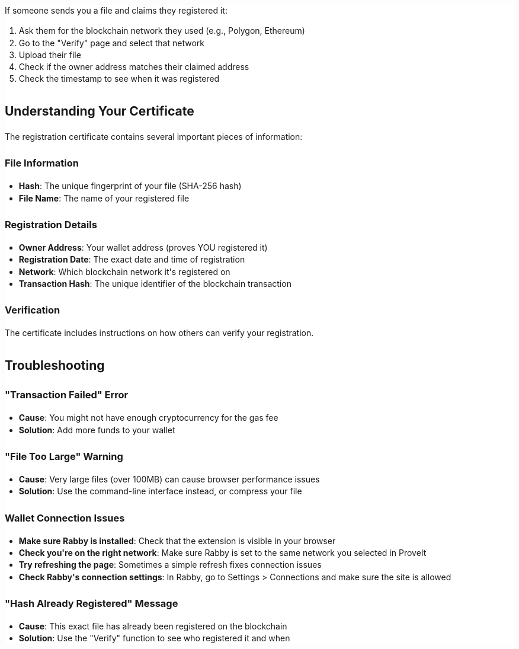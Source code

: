 If someone sends you a file and claims they registered it:

1. Ask them for the blockchain network they used (e.g., Polygon, Ethereum)
2. Go to the "Verify" page and select that network
3. Upload their file
4. Check if the owner address matches their claimed address
5. Check the timestamp to see when it was registered

## Understanding Your Certificate

The registration certificate contains several important pieces of information:

### File Information
- **Hash**: The unique fingerprint of your file (SHA-256 hash)
- **File Name**: The name of your registered file

### Registration Details
- **Owner Address**: Your wallet address (proves YOU registered it)
- **Registration Date**: The exact date and time of registration
- **Network**: Which blockchain network it's registered on
- **Transaction Hash**: The unique identifier of the blockchain transaction

### Verification
The certificate includes instructions on how others can verify your registration.

## Troubleshooting

### "Transaction Failed" Error

- **Cause**: You might not have enough cryptocurrency for the gas fee
- **Solution**: Add more funds to your wallet

### "File Too Large" Warning

- **Cause**: Very large files (over 100MB) can cause browser performance issues
- **Solution**: Use the command-line interface instead, or compress your file

### Wallet Connection Issues

- **Make sure Rabby is installed**: Check that the extension is visible in your browser
- **Check you're on the right network**: Make sure Rabby is set to the same network you selected in ProveIt
- **Try refreshing the page**: Sometimes a simple refresh fixes connection issues
- **Check Rabby's connection settings**: In Rabby, go to Settings > Connections and make sure the site is allowed

### "Hash Already Registered" Message

- **Cause**: This exact file has already been registered on the blockchain
- **Solution**: Use the "Verify" function to see who registered it and when
